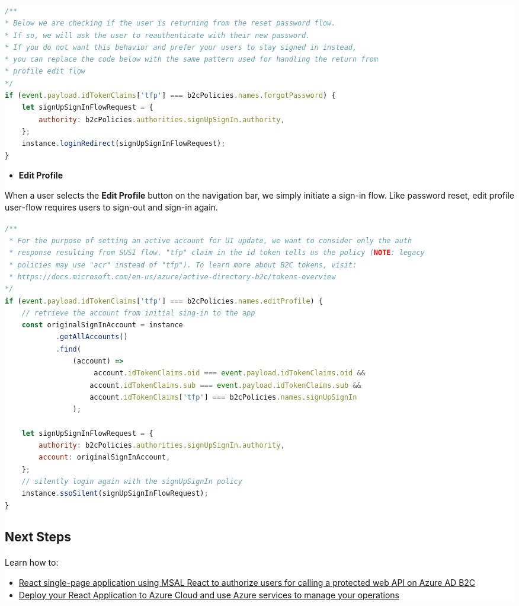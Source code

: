 ```javascript
/**
* Below we are checking if the user is returning from the reset password flow.
* If so, we will ask the user to reauthenticate with their new password.
* If you do not want this behavior and prefer your users to stay signed in instead,
* you can replace the code below with the same pattern used for handling the return from
* profile edit flow
*/
if (event.payload.idTokenClaims['tfp'] === b2cPolicies.names.forgotPassword) {
    let signUpSignInFlowRequest = {
        authority: b2cPolicies.authorities.signUpSignIn.authority,
    };
    instance.loginRedirect(signUpSignInFlowRequest);
}
```

* **Edit Profile**

When a user selects the **Edit Profile** button on the navigation bar, we simply initiate a sign-in flow. Like password reset, edit profile user-flow requires users to sign-out and sign-in again.

```javascript
/**
 * For the purpose of setting an active account for UI update, we want to consider only the auth
 * response resulting from SUSI flow. "tfp" claim in the id token tells us the policy (NOTE: legacy
 * policies may use "acr" instead of "tfp"). To learn more about B2C tokens, visit:
 * https://docs.microsoft.com/en-us/azure/active-directory-b2c/tokens-overview
*/
if (event.payload.idTokenClaims['tfp'] === b2cPolicies.names.editProfile) {
    // retrieve the account from initial sing-in to the app
    const originalSignInAccount = instance
            .getAllAccounts()
            .find(
                (account) =>
                     account.idTokenClaims.oid === event.payload.idTokenClaims.oid &&
                    account.idTokenClaims.sub === event.payload.idTokenClaims.sub &&
                    account.idTokenClaims['tfp'] === b2cPolicies.names.signUpSignIn
                );

    let signUpSignInFlowRequest = {
        authority: b2cPolicies.authorities.signUpSignIn.authority,
        account: originalSignInAccount,
    };
    // silently login again with the signUpSignIn policy
    instance.ssoSilent(signUpSignInFlowRequest);
}    
```

## Next Steps

Learn how to:

* [React single-page application using MSAL React to authorize users for calling a protected web API on Azure AD B2C](https://github.com/Azure-Samples/ms-identity-javascript-react-tutorial/tree/main/3-Authorization-II/2-call-api-b2c)
* [Deploy your React Application to Azure Cloud and use Azure services to manage your operations](../../../ms-identity-javascript-react-tutorial/4-Deployment/1-deploy-storage/README.md)
